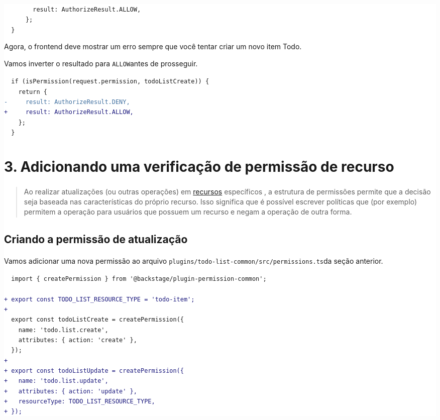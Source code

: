```diff
        result: AuthorizeResult.ALLOW,
      };
  }
```

Agora, o frontend deve mostrar um erro sempre que você tentar criar um novo item Todo.

Vamos inverter o resultado para `ALLOW`antes de prosseguir.

```diff
  if (isPermission(request.permission, todoListCreate)) {
    return {
-     result: AuthorizeResult.DENY,
+     result: AuthorizeResult.ALLOW,
    };
  }
```



# 3. Adicionando uma verificação de permissão de recurso



> Ao realizar atualizações (ou outras operações) em [recursos](https://backstage.io/docs/permission/concepts#resources-and-rules) específicos , a estrutura de permissões permite que a decisão seja baseada nas características do próprio recurso. Isso significa que é possível escrever políticas que (por exemplo) permitem a operação para usuários que possuem um recurso e negam a operação de outra forma.[
> ](https://backstage.io/docs/permission/plugin-authors/03-adding-a-resource-permission-check#creating-the-update-permission)

## Criando a permissão de atualização

Vamos adicionar uma nova permissão ao arquivo `plugins/todo-list-common/src/permissions.ts`da seção anterior.

```diff
  import { createPermission } from '@backstage/plugin-permission-common';

+ export const TODO_LIST_RESOURCE_TYPE = 'todo-item';
+
  export const todoListCreate = createPermission({
    name: 'todo.list.create',
    attributes: { action: 'create' },
  });
+
+ export const todoListUpdate = createPermission({
+   name: 'todo.list.update',
+   attributes: { action: 'update' },
+   resourceType: TODO_LIST_RESOURCE_TYPE,
+ });
```
